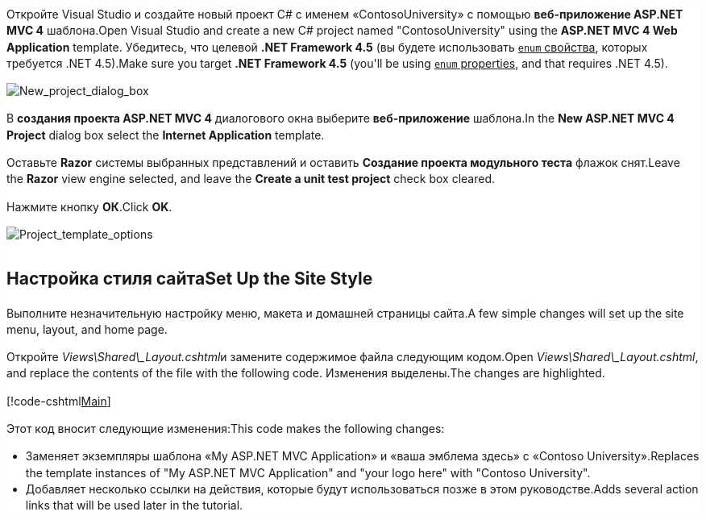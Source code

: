 <span data-ttu-id="5fbf3-158">Откройте Visual Studio и создайте новый проект C# с именем «ContosoUniversity» с помощью **веб-приложение ASP.NET MVC 4** шаблона.</span><span class="sxs-lookup"><span data-stu-id="5fbf3-158">Open Visual Studio and create a new C# project named "ContosoUniversity" using the **ASP.NET MVC 4 Web Application** template.</span></span> <span data-ttu-id="5fbf3-159">Убедитесь, что целевой **.NET Framework 4.5** (вы будете использовать [ `enum` свойства](https://msdn.microsoft.com/data/hh859576.aspx), которых требуется .NET 4.5).</span><span class="sxs-lookup"><span data-stu-id="5fbf3-159">Make sure you target **.NET Framework 4.5** (you'll be using [`enum` properties](https://msdn.microsoft.com/data/hh859576.aspx), and that requires .NET 4.5).</span></span>

![New_project_dialog_box](creating-an-entity-framework-data-model-for-an-asp-net-mvc-application/_static/image3.png)

<span data-ttu-id="5fbf3-161">В **создания проекта ASP.NET MVC 4** диалогового окна выберите **веб-приложение** шаблона.</span><span class="sxs-lookup"><span data-stu-id="5fbf3-161">In the **New ASP.NET MVC 4 Project** dialog box select the **Internet Application** template.</span></span>

<span data-ttu-id="5fbf3-162">Оставьте **Razor** системы выбранных представлений и оставить **Создание проекта модульного теста** флажок снят.</span><span class="sxs-lookup"><span data-stu-id="5fbf3-162">Leave the **Razor** view engine selected, and leave the **Create a unit test project** check box cleared.</span></span>

<span data-ttu-id="5fbf3-163">Нажмите кнопку **ОК**.</span><span class="sxs-lookup"><span data-stu-id="5fbf3-163">Click **OK**.</span></span>

![Project_template_options](creating-an-entity-framework-data-model-for-an-asp-net-mvc-application/_static/image4.png)

## <a name="set-up-the-site-style"></a><span data-ttu-id="5fbf3-165">Настройка стиля сайта</span><span class="sxs-lookup"><span data-stu-id="5fbf3-165">Set Up the Site Style</span></span>

<span data-ttu-id="5fbf3-166">Выполните незначительную настройку меню, макета и домашней страницы сайта.</span><span class="sxs-lookup"><span data-stu-id="5fbf3-166">A few simple changes will set up the site menu, layout, and home page.</span></span>

<span data-ttu-id="5fbf3-167">Откройте *Views\Shared\\_Layout.cshtml*и замените содержимое файла следующим кодом.</span><span class="sxs-lookup"><span data-stu-id="5fbf3-167">Open *Views\Shared\\_Layout.cshtml*, and replace the contents of the file with the following code.</span></span> <span data-ttu-id="5fbf3-168">Изменения выделены.</span><span class="sxs-lookup"><span data-stu-id="5fbf3-168">The changes are highlighted.</span></span>

[!code-cshtml[Main](creating-an-entity-framework-data-model-for-an-asp-net-mvc-application/samples/sample1.cshtml?highlight=5,15,25-28,43)]

<span data-ttu-id="5fbf3-169">Этот код вносит следующие изменения:</span><span class="sxs-lookup"><span data-stu-id="5fbf3-169">This code makes the following changes:</span></span>

- <span data-ttu-id="5fbf3-170">Заменяет экземпляры шаблона «My ASP.NET MVC Application» и «ваша эмблема здесь» с «Contoso University».</span><span class="sxs-lookup"><span data-stu-id="5fbf3-170">Replaces the template instances of "My ASP.NET MVC Application" and "your logo here" with "Contoso University".</span></span>
- <span data-ttu-id="5fbf3-171">Добавляет несколько ссылки на действия, которые будут использоваться позже в этом руководстве.</span><span class="sxs-lookup"><span data-stu-id="5fbf3-171">Adds several action links that will be used later in the tutorial.</span></span>
